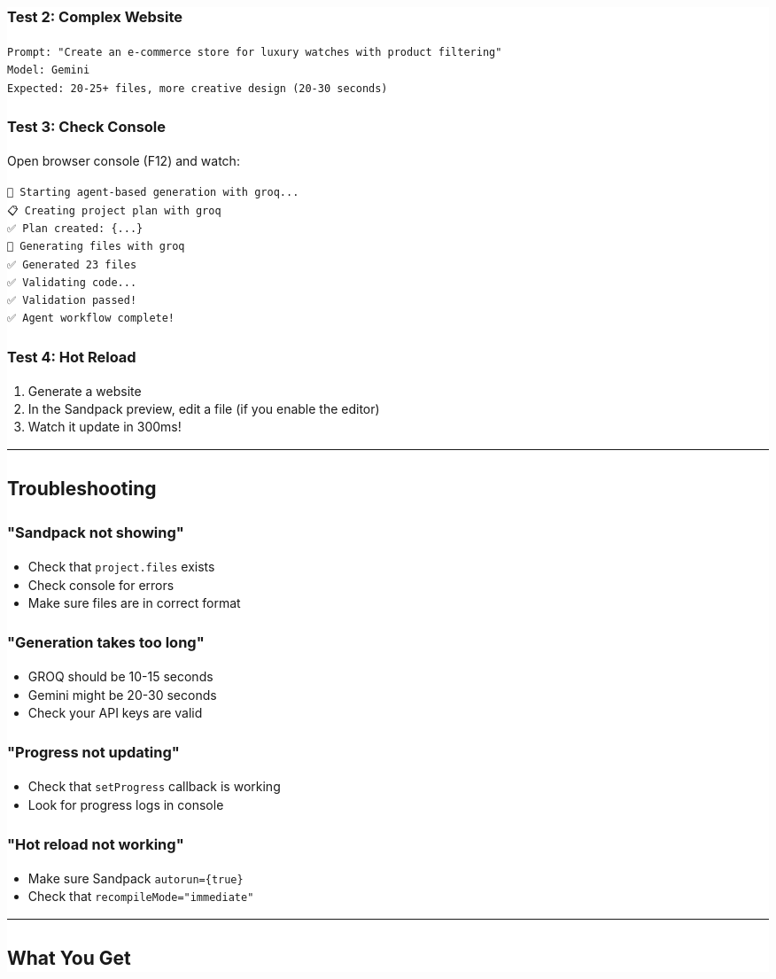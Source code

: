 ### Test 2: Complex Website
```
Prompt: "Create an e-commerce store for luxury watches with product filtering"
Model: Gemini
Expected: 20-25+ files, more creative design (20-30 seconds)
```

### Test 3: Check Console
Open browser console (F12) and watch:
```
🚀 Starting agent-based generation with groq...
📋 Creating project plan with groq
✅ Plan created: {...}
🔨 Generating files with groq
✅ Generated 23 files
✅ Validating code...
✅ Validation passed!
✅ Agent workflow complete!
```

### Test 4: Hot Reload
1. Generate a website
2. In the Sandpack preview, edit a file (if you enable the editor)
3. Watch it update in 300ms!

---

## Troubleshooting

### "Sandpack not showing"
- Check that `project.files` exists
- Check console for errors
- Make sure files are in correct format

### "Generation takes too long"
- GROQ should be 10-15 seconds
- Gemini might be 20-30 seconds
- Check your API keys are valid

### "Progress not updating"
- Check that `setProgress` callback is working
- Look for progress logs in console

### "Hot reload not working"
- Make sure Sandpack `autorun={true}`
- Check that `recompileMode="immediate"`

---

## What You Get
